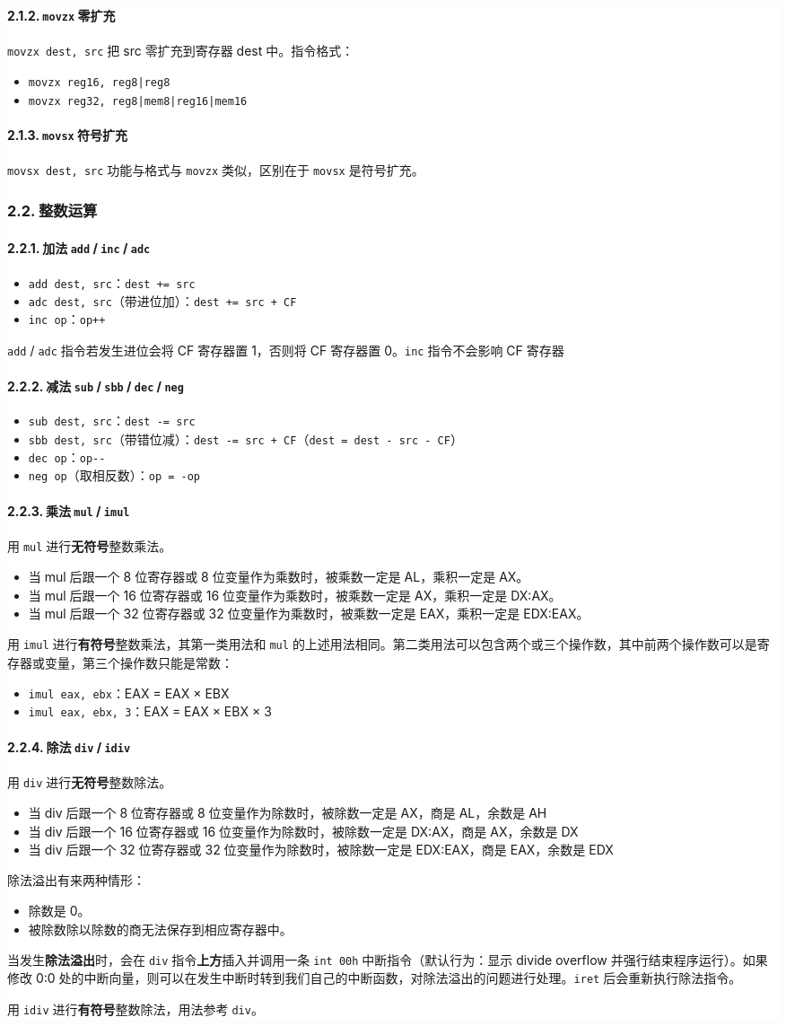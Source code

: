#### 2.1.2. `movzx` 零扩充

`movzx dest, src` 把 src 零扩充到寄存器 dest 中。指令格式：

- `movzx reg16, reg8|reg8`
- `movzx reg32, reg8|mem8|reg16|mem16`

#### 2.1.3. `movsx` 符号扩充

`movsx dest, src` 功能与格式与 `movzx` 类似，区别在于 `movsx` 是符号扩充。

### 2.2. 整数运算

#### 2.2.1. 加法 `add` / `inc` / `adc`

- `add dest, src`：`dest += src`
- `adc dest, src`（带进位加）：`dest += src + CF`
- `inc op`：`op++`

`add` / `adc` 指令若发生进位会将 CF 寄存器置 1，否则将 CF 寄存器置 0。`inc` 指令不会影响 CF 寄存器

#### 2.2.2. 减法 `sub` / `sbb` / `dec` / `neg`

- `sub dest, src`：`dest -= src`
- `sbb dest, src`（带错位减）：`dest -= src + CF`（`dest = dest - src - CF`）
- `dec op`：`op--`
- `neg op`（取相反数）：`op = -op`

#### 2.2.3. 乘法 `mul` / `imul`

用 `mul` 进行**无符号**整数乘法。

- 当 mul 后跟一个 8 位寄存器或 8 位变量作为乘数时，被乘数一定是 AL，乘积一定是 AX。
- 当 mul 后跟一个 16 位寄存器或 16 位变量作为乘数时，被乘数一定是 AX，乘积一定是 DX:AX。
- 当 mul 后跟一个 32 位寄存器或 32 位变量作为乘数时，被乘数一定是 EAX，乘积一定是 EDX:EAX。

用 `imul` 进行**有符号**整数乘法，其第一类用法和 `mul` 的上述用法相同。第二类用法可以包含两个或三个操作数，其中前两个操作数可以是寄存器或变量，第三个操作数只能是常数：

- `imul eax, ebx`：EAX = EAX × EBX
- `imul eax, ebx, 3`：EAX = EAX × EBX × 3

#### 2.2.4. 除法 `div` / `idiv`

用 `div` 进行**无符号**整数除法。

- 当 div 后跟一个 8 位寄存器或 8 位变量作为除数时，被除数一定是 AX，商是 AL，余数是 AH
- 当 div 后跟一个 16 位寄存器或 16 位变量作为除数时，被除数一定是 DX:AX，商是 AX，余数是 DX
- 当 div 后跟一个 32 位寄存器或 32 位变量作为除数时，被除数一定是 EDX:EAX，商是 EAX，余数是 EDX

除法溢出有来两种情形：

- 除数是 0。
- 被除数除以除数的商无法保存到相应寄存器中。

当发生**除法溢出**时，会在 `div` 指令**上方**插入并调用一条 `int 00h` 中断指令（默认行为：显示 divide overflow 并强行结束程序运行）。如果修改 0:0 处的中断向量，则可以在发生中断时转到我们自己的中断函数，对除法溢出的问题进行处理。`iret` 后会重新执行除法指令。

用 `idiv` 进行**有符号**整数除法，用法参考 `div`。
